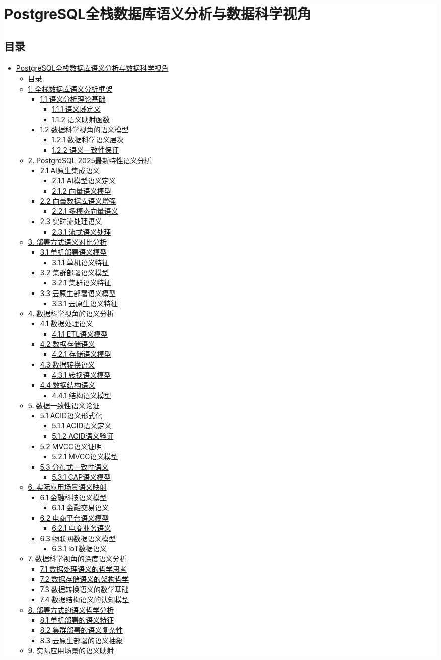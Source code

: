 # PostgreSQL全栈数据库语义分析与数据科学视角

## 目录

- [PostgreSQL全栈数据库语义分析与数据科学视角](#postgresql全栈数据库语义分析与数据科学视角)
  - [目录](#目录)
  - [1. 全栈数据库语义分析框架](#1-全栈数据库语义分析框架)
    - [1.1 语义分析理论基础](#11-语义分析理论基础)
      - [1.1.1 语义域定义](#111-语义域定义)
      - [1.1.2 语义映射函数](#112-语义映射函数)
    - [1.2 数据科学视角的语义模型](#12-数据科学视角的语义模型)
      - [1.2.1 数据科学语义层次](#121-数据科学语义层次)
      - [1.2.2 语义一致性保证](#122-语义一致性保证)
  - [2. PostgreSQL 2025最新特性语义分析](#2-postgresql-2025最新特性语义分析)
    - [2.1 AI原生集成语义](#21-ai原生集成语义)
      - [2.1.1 AI模型语义定义](#211-ai模型语义定义)
      - [2.1.2 向量语义模型](#212-向量语义模型)
    - [2.2 向量数据库语义增强](#22-向量数据库语义增强)
      - [2.2.1 多模态向量语义](#221-多模态向量语义)
    - [2.3 实时流处理语义](#23-实时流处理语义)
      - [2.3.1 流式语义处理](#231-流式语义处理)
  - [3. 部署方式语义对比分析](#3-部署方式语义对比分析)
    - [3.1 单机部署语义模型](#31-单机部署语义模型)
      - [3.1.1 单机语义特征](#311-单机语义特征)
    - [3.2 集群部署语义模型](#32-集群部署语义模型)
      - [3.2.1 集群语义特征](#321-集群语义特征)
    - [3.3 云原生部署语义模型](#33-云原生部署语义模型)
      - [3.3.1 云原生语义特征](#331-云原生语义特征)
  - [4. 数据科学视角的语义分析](#4-数据科学视角的语义分析)
    - [4.1 数据处理语义](#41-数据处理语义)
      - [4.1.1 ETL语义模型](#411-etl语义模型)
    - [4.2 数据存储语义](#42-数据存储语义)
      - [4.2.1 存储语义模型](#421-存储语义模型)
    - [4.3 数据转换语义](#43-数据转换语义)
      - [4.3.1 转换语义模型](#431-转换语义模型)
    - [4.4 数据结构语义](#44-数据结构语义)
      - [4.4.1 结构语义模型](#441-结构语义模型)
  - [5. 数据一致性语义论证](#5-数据一致性语义论证)
    - [5.1 ACID语义形式化](#51-acid语义形式化)
      - [5.1.1 ACID语义定义](#511-acid语义定义)
      - [5.1.2 ACID语义验证](#512-acid语义验证)
    - [5.2 MVCC语义证明](#52-mvcc语义证明)
      - [5.2.1 MVCC语义模型](#521-mvcc语义模型)
    - [5.3 分布式一致性语义](#53-分布式一致性语义)
      - [5.3.1 CAP语义模型](#531-cap语义模型)
  - [6. 实际应用场景语义映射](#6-实际应用场景语义映射)
    - [6.1 金融科技语义模型](#61-金融科技语义模型)
      - [6.1.1 金融交易语义](#611-金融交易语义)
    - [6.2 电商平台语义模型](#62-电商平台语义模型)
      - [6.2.1 电商业务语义](#621-电商业务语义)
    - [6.3 物联网数据语义模型](#63-物联网数据语义模型)
      - [6.3.1 IoT数据语义](#631-iot数据语义)
  - [7. 数据科学视角的深度语义分析](#7-数据科学视角的深度语义分析)
    - [7.1 数据处理语义的哲学思考](#71-数据处理语义的哲学思考)
    - [7.2 数据存储语义的架构哲学](#72-数据存储语义的架构哲学)
    - [7.3 数据转换语义的数学基础](#73-数据转换语义的数学基础)
    - [7.4 数据结构语义的认知模型](#74-数据结构语义的认知模型)
  - [8. 部署方式的语义哲学分析](#8-部署方式的语义哲学分析)
    - [8.1 单机部署的语义特征](#81-单机部署的语义特征)
    - [8.2 集群部署的语义复杂性](#82-集群部署的语义复杂性)
    - [8.3 云原生部署的语义抽象](#83-云原生部署的语义抽象)
  - [9. 实际应用场景的语义映射](#9-实际应用场景的语义映射)